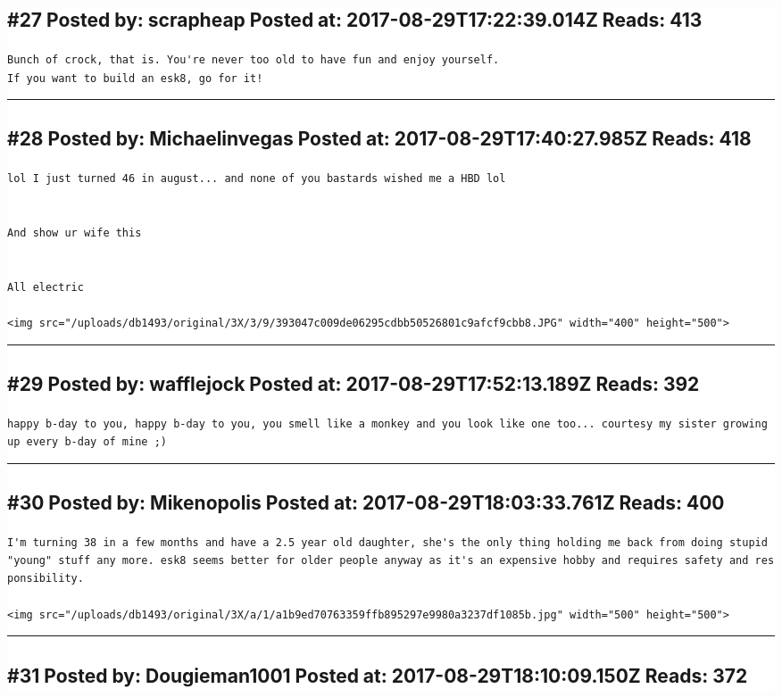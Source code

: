 ## \#27 Posted by: scrapheap Posted at: 2017-08-29T17:22:39.014Z Reads: 413

```
Bunch of crock, that is. You're never too old to have fun and enjoy yourself.
If you want to build an esk8, go for it!
```

---
## \#28 Posted by: Michaelinvegas Posted at: 2017-08-29T17:40:27.985Z Reads: 418

```
lol I just turned 46 in august... and none of you bastards wished me a HBD lol


And show ur wife this 


All electric 

<img src="/uploads/db1493/original/3X/3/9/393047c009de06295cdbb50526801c9afcf9cbb8.JPG" width="400" height="500">
```

---
## \#29 Posted by: wafflejock Posted at: 2017-08-29T17:52:13.189Z Reads: 392

```
happy b-day to you, happy b-day to you, you smell like a monkey and you look like one too... courtesy my sister growing up every b-day of mine ;)
```

---
## \#30 Posted by: Mikenopolis Posted at: 2017-08-29T18:03:33.761Z Reads: 400

```
I'm turning 38 in a few months and have a 2.5 year old daughter, she's the only thing holding me back from doing stupid "young" stuff any more. esk8 seems better for older people anyway as it's an expensive hobby and requires safety and responsibility.

<img src="/uploads/db1493/original/3X/a/1/a1b9ed70763359ffb895297e9980a3237df1085b.jpg" width="500" height="500">
```

---
## \#31 Posted by: Dougieman1001 Posted at: 2017-08-29T18:10:09.150Z Reads: 372

